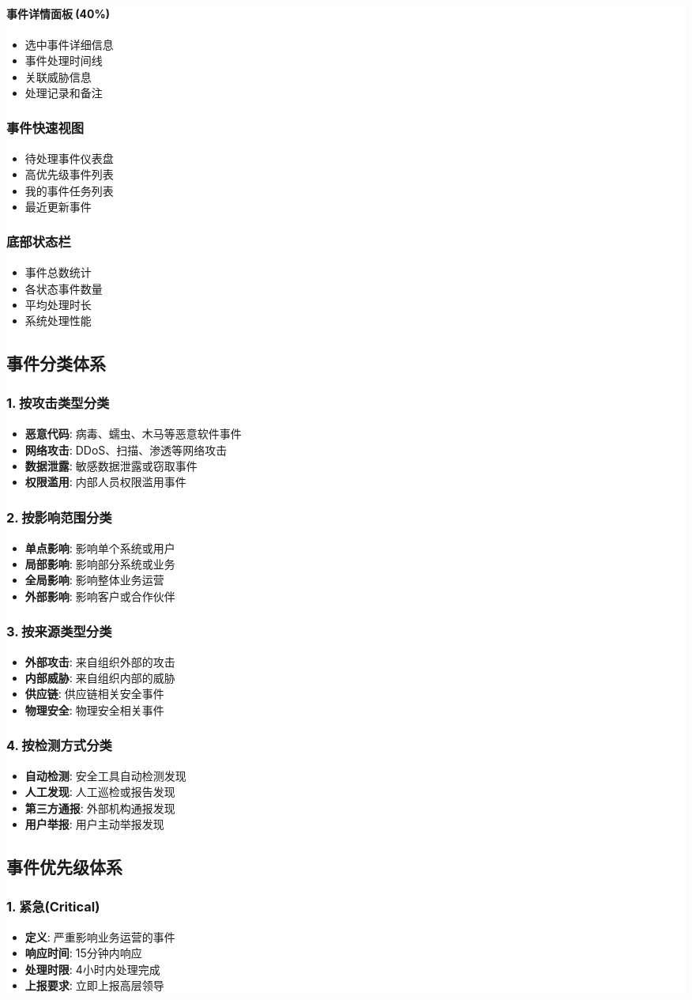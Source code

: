 #### 事件详情面板 (40%)
- 选中事件详细信息
- 事件处理时间线
- 关联威胁信息
- 处理记录和备注

### 事件快速视图
- 待处理事件仪表盘
- 高优先级事件列表
- 我的事件任务列表
- 最近更新事件

### 底部状态栏
- 事件总数统计
- 各状态事件数量
- 平均处理时长
- 系统处理性能

## 事件分类体系

### 1. 按攻击类型分类
- **恶意代码**: 病毒、蠕虫、木马等恶意软件事件
- **网络攻击**: DDoS、扫描、渗透等网络攻击
- **数据泄露**: 敏感数据泄露或窃取事件
- **权限滥用**: 内部人员权限滥用事件

### 2. 按影响范围分类
- **单点影响**: 影响单个系统或用户
- **局部影响**: 影响部分系统或业务
- **全局影响**: 影响整体业务运营
- **外部影响**: 影响客户或合作伙伴

### 3. 按来源类型分类
- **外部攻击**: 来自组织外部的攻击
- **内部威胁**: 来自组织内部的威胁
- **供应链**: 供应链相关安全事件
- **物理安全**: 物理安全相关事件

### 4. 按检测方式分类
- **自动检测**: 安全工具自动检测发现
- **人工发现**: 人工巡检或报告发现
- **第三方通报**: 外部机构通报发现
- **用户举报**: 用户主动举报发现

## 事件优先级体系

### 1. 紧急(Critical)
- **定义**: 严重影响业务运营的事件
- **响应时间**: 15分钟内响应
- **处理时限**: 4小时内处理完成
- **上报要求**: 立即上报高层领导

